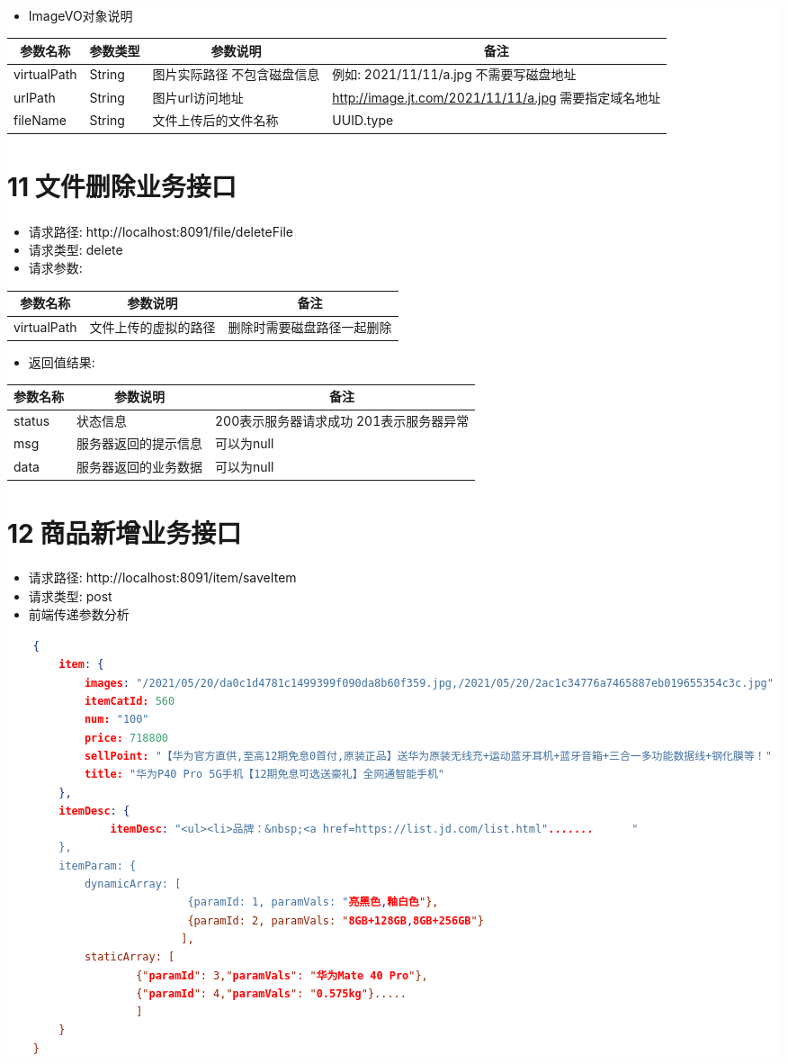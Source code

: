 - ImageVO对象说明

| 参数名称    | 参数类型 | 参数说明                    | 备注                                                  |
| ----------- | -------- | --------------------------- | ----------------------------------------------------- |
| virtualPath | String   | 图片实际路径 不包含磁盘信息 | 例如: 2021/11/11/a.jpg 不需要写磁盘地址               |
| urlPath     | String   | 图片url访问地址             | http://image.jt.com/2021/11/11/a.jpg 需要指定域名地址 |
| fileName    | String   | 文件上传后的文件名称        | UUID.type                                             |

# 11 文件删除业务接口

- 请求路径: http://localhost:8091/file/deleteFile
- 请求类型: delete
- 请求参数:

| 参数名称    | 参数说明             | 备注                       |
| ----------- | -------------------- | -------------------------- |
| virtualPath | 文件上传的虚拟的路径 | 删除时需要磁盘路径一起删除 |

- 返回值结果:

| 参数名称 | 参数说明             | 备注                                    |
| -------- | -------------------- | --------------------------------------- |
| status   | 状态信息             | 200表示服务器请求成功 201表示服务器异常 |
| msg      | 服务器返回的提示信息 | 可以为null                              |
| data     | 服务器返回的业务数据 | 可以为null                              |

# 12 商品新增业务接口

- 请求路径: http://localhost:8091/item/saveItem
- 请求类型: post
- 前端传递参数分析

```json
	{
		item: {
			images: "/2021/05/20/da0c1d4781c1499399f090da8b60f359.jpg,/2021/05/20/2ac1c34776a7465887eb019655354c3c.jpg"
			itemCatId: 560
			num: "100"
			price: 718800
			sellPoint: "【华为官方直供,至高12期免息0首付,原装正品】送华为原装无线充+运动蓝牙耳机+蓝牙音箱+三合一多功能数据线+钢化膜等！"
			title: "华为P40 Pro 5G手机【12期免息可选送豪礼】全网通智能手机"
		},
		itemDesc: {
				itemDesc: "<ul><li>品牌：&nbsp;<a href=https://list.jd.com/list.html".......      "
		},
		itemParam: {
			dynamicArray: [
							{paramId: 1, paramVals: "亮黑色,釉白色"}, 
							{paramId: 2, paramVals: "8GB+128GB,8GB+256GB"}
						   ],
			staticArray: [
				 	{"paramId": 3,"paramVals": "华为Mate 40 Pro"},
				    {"paramId": 4,"paramVals": "0.575kg"}.....
			 		]
		}
	}

```
